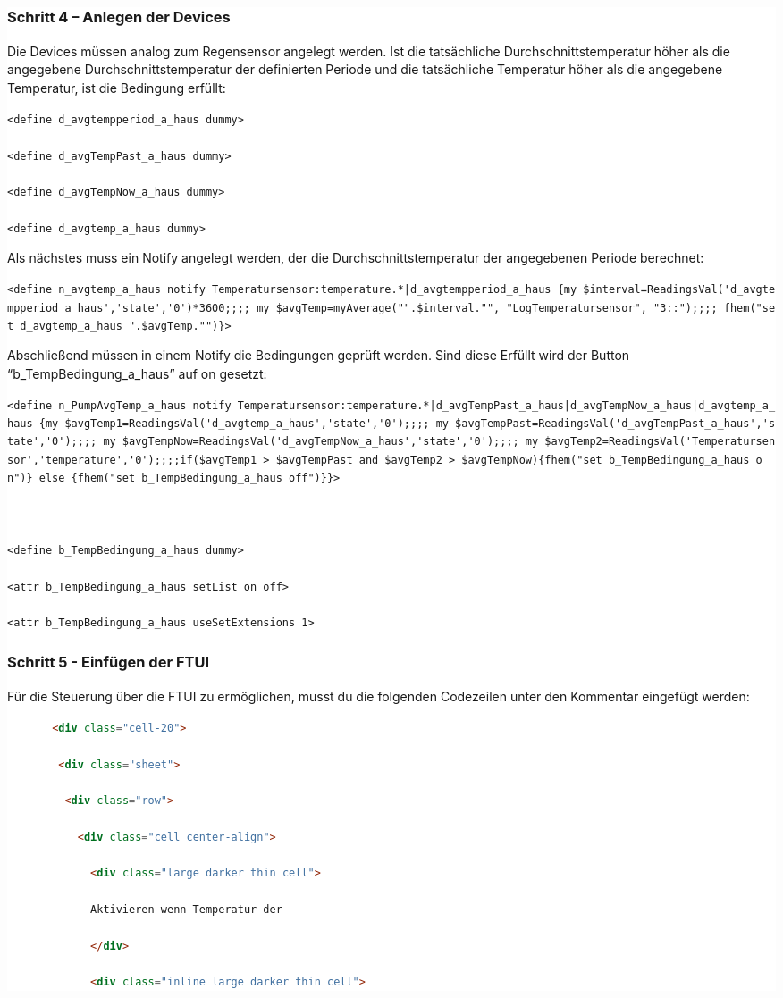  

### Schritt 4 – Anlegen der Devices 

Die Devices müssen analog zum Regensensor angelegt werden. Ist die tatsächliche Durchschnittstemperatur höher als die angegebene Durchschnittstemperatur der definierten Periode und die tatsächliche Temperatur höher als die angegebene Temperatur, ist die Bedingung erfüllt: 
````
<define d_avgtempperiod_a_haus dummy>  

<define d_avgTempPast_a_haus dummy> 

<define d_avgTempNow_a_haus dummy>  

<define d_avgtemp_a_haus dummy> 
````
 

Als nächstes muss ein Notify angelegt werden, der die Durchschnittstemperatur der angegebenen Periode berechnet: 
````
<define n_avgtemp_a_haus notify Temperatursensor:temperature.*|d_avgtempperiod_a_haus {my $interval=ReadingsVal('d_avgtempperiod_a_haus','state','0')*3600;;;; my $avgTemp=myAverage("".$interval."", "LogTemperatursensor", "3::");;;; fhem("set d_avgtemp_a_haus ".$avgTemp."")}> 
````
 

Abschließend müssen in einem Notify die Bedingungen geprüft werden. Sind diese Erfüllt wird der Button “b_TempBedingung_a_haus” auf on gesetzt: 
````
<define n_PumpAvgTemp_a_haus notify Temperatursensor:temperature.*|d_avgTempPast_a_haus|d_avgTempNow_a_haus|d_avgtemp_a_haus {my $avgTemp1=ReadingsVal('d_avgtemp_a_haus','state','0');;;; my $avgTempPast=ReadingsVal('d_avgTempPast_a_haus','state','0');;;; my $avgTempNow=ReadingsVal('d_avgTempNow_a_haus','state','0');;;; my $avgTemp2=ReadingsVal('Temperatursensor','temperature','0');;;;if($avgTemp1 > $avgTempPast and $avgTemp2 > $avgTempNow){fhem("set b_TempBedingung_a_haus on")} else {fhem("set b_TempBedingung_a_haus off")}}> 

 

<define b_TempBedingung_a_haus dummy> 

<attr b_TempBedingung_a_haus setList on off> 

<attr b_TempBedingung_a_haus useSetExtensions 1> 
````
 

### Schritt 5 - Einfügen der FTUI 

Für die Steuerung über die FTUI zu ermöglichen, musst du die folgenden Codezeilen unter den Kommentar  eingefügt werden: 
````html
       <div class="cell-20"> 

        <div class="sheet"> 

         <div class="row"> 

           <div class="cell center-align"> 

             <div class="large darker thin cell"> 

             Aktivieren wenn Temperatur der 

             </div> 

             <div class="inline large darker thin cell"> 

````